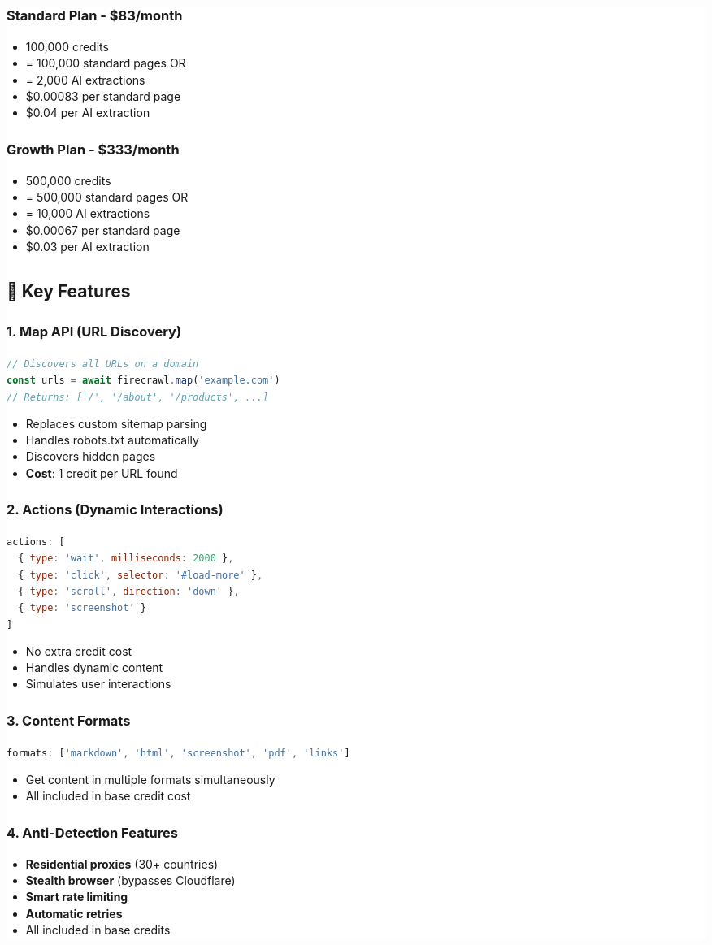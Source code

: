 ### Standard Plan - $83/month
- 100,000 credits
- = 100,000 standard pages OR
- = 2,000 AI extractions
- $0.00083 per standard page
- $0.04 per AI extraction

### Growth Plan - $333/month
- 500,000 credits
- = 500,000 standard pages OR
- = 10,000 AI extractions
- $0.00067 per standard page
- $0.03 per AI extraction

## 🚀 Key Features

### 1. Map API (URL Discovery)
```javascript
// Discovers all URLs on a domain
const urls = await firecrawl.map('example.com')
// Returns: ['/', '/about', '/products', ...]
```
- Replaces custom sitemap parsing
- Handles robots.txt automatically
- Discovers hidden pages
- **Cost**: 1 credit per URL found

### 2. Actions (Dynamic Interactions)
```javascript
actions: [
  { type: 'wait', milliseconds: 2000 },
  { type: 'click', selector: '#load-more' },
  { type: 'scroll', direction: 'down' },
  { type: 'screenshot' }
]
```
- No extra credit cost
- Handles dynamic content
- Simulates user interactions

### 3. Content Formats
```javascript
formats: ['markdown', 'html', 'screenshot', 'pdf', 'links']
```
- Get content in multiple formats simultaneously
- All included in base credit cost

### 4. Anti-Detection Features
- **Residential proxies** (30+ countries)
- **Stealth browser** (bypasses Cloudflare)
- **Smart rate limiting**
- **Automatic retries**
- All included in base credits
